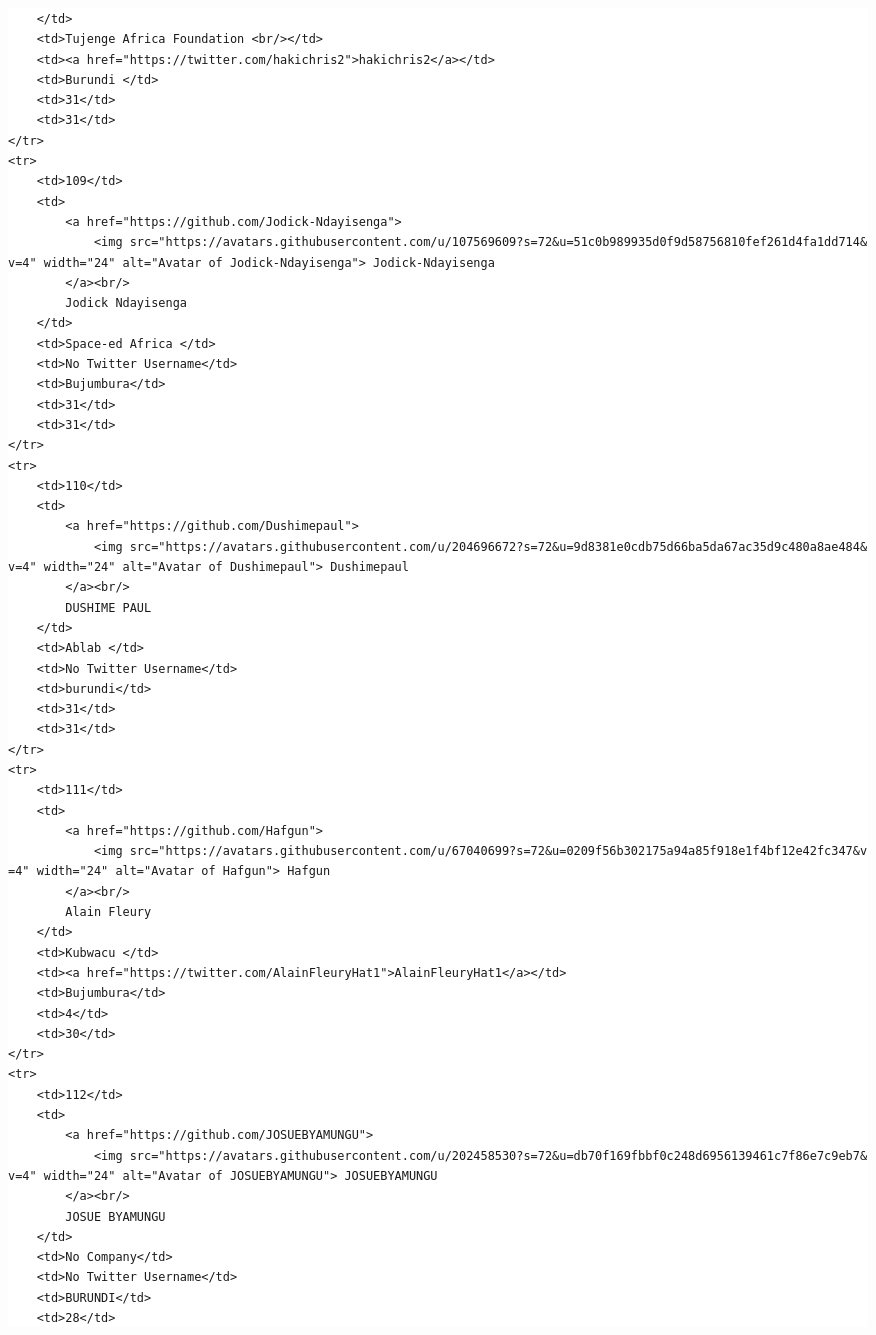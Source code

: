 		</td>
		<td>Tujenge Africa Foundation <br/></td>
		<td><a href="https://twitter.com/hakichris2">hakichris2</a></td>
		<td>Burundi </td>
		<td>31</td>
		<td>31</td>
	</tr>
	<tr>
		<td>109</td>
		<td>
			<a href="https://github.com/Jodick-Ndayisenga">
				<img src="https://avatars.githubusercontent.com/u/107569609?s=72&u=51c0b989935d0f9d58756810fef261d4fa1dd714&v=4" width="24" alt="Avatar of Jodick-Ndayisenga"> Jodick-Ndayisenga
			</a><br/>
			Jodick Ndayisenga
		</td>
		<td>Space-ed Africa </td>
		<td>No Twitter Username</td>
		<td>Bujumbura</td>
		<td>31</td>
		<td>31</td>
	</tr>
	<tr>
		<td>110</td>
		<td>
			<a href="https://github.com/Dushimepaul">
				<img src="https://avatars.githubusercontent.com/u/204696672?s=72&u=9d8381e0cdb75d66ba5da67ac35d9c480a8ae484&v=4" width="24" alt="Avatar of Dushimepaul"> Dushimepaul
			</a><br/>
			DUSHIME PAUL
		</td>
		<td>Ablab </td>
		<td>No Twitter Username</td>
		<td>burundi</td>
		<td>31</td>
		<td>31</td>
	</tr>
	<tr>
		<td>111</td>
		<td>
			<a href="https://github.com/Hafgun">
				<img src="https://avatars.githubusercontent.com/u/67040699?s=72&u=0209f56b302175a94a85f918e1f4bf12e42fc347&v=4" width="24" alt="Avatar of Hafgun"> Hafgun
			</a><br/>
			Alain Fleury
		</td>
		<td>Kubwacu </td>
		<td><a href="https://twitter.com/AlainFleuryHat1">AlainFleuryHat1</a></td>
		<td>Bujumbura</td>
		<td>4</td>
		<td>30</td>
	</tr>
	<tr>
		<td>112</td>
		<td>
			<a href="https://github.com/JOSUEBYAMUNGU">
				<img src="https://avatars.githubusercontent.com/u/202458530?s=72&u=db70f169fbbf0c248d6956139461c7f86e7c9eb7&v=4" width="24" alt="Avatar of JOSUEBYAMUNGU"> JOSUEBYAMUNGU
			</a><br/>
			JOSUE BYAMUNGU
		</td>
		<td>No Company</td>
		<td>No Twitter Username</td>
		<td>BURUNDI</td>
		<td>28</td>